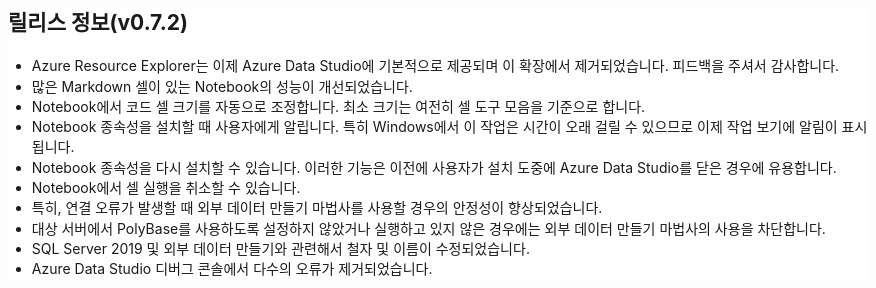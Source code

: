 ## <a name="release-notes-v072"></a>릴리스 정보(v0.7.2)

* Azure Resource Explorer는 이제 Azure Data Studio에 기본적으로 제공되며 이 확장에서 제거되었습니다. 피드백을 주셔서 감사합니다.
* 많은 Markdown 셀이 있는 Notebook의 성능이 개선되었습니다.
* Notebook에서 코드 셀 크기를 자동으로 조정합니다. 최소 크기는 여전히 셀 도구 모음을 기준으로 합니다.
* Notebook 종속성을 설치할 때 사용자에게 알립니다. 특히 Windows에서 이 작업은 시간이 오래 걸릴 수 있으므로 이제 작업 보기에 알림이 표시됩니다.
* Notebook 종속성을 다시 설치할 수 있습니다. 이러한 기능은 이전에 사용자가 설치 도중에 Azure Data Studio를 닫은 경우에 유용합니다.
* Notebook에서 셀 실행을 취소할 수 있습니다.
* 특히, 연결 오류가 발생할 때 외부 데이터 만들기 마법사를 사용할 경우의 안정성이 향상되었습니다.
* 대상 서버에서 PolyBase를 사용하도록 설정하지 않았거나 실행하고 있지 않은 경우에는 외부 데이터 만들기 마법사의 사용을 차단합니다.
* SQL Server 2019 및 외부 데이터 만들기와 관련해서 철자 및 이름이 수정되었습니다.
* Azure Data Studio 디버그 콘솔에서 다수의 오류가 제거되었습니다.
